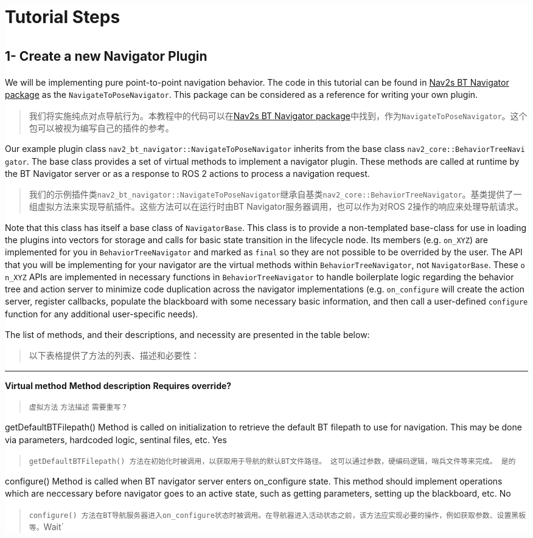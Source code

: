 # Tutorial Steps

## 1- Create a new Navigator Plugin


We will be implementing pure point-to-point navigation behavior. The code in this tutorial can be found in [Nav2s BT Navigator package](https://github.com/ros-planning/navigation2/nav2_bt_navigator) as the `NavigateToPoseNavigator`. This package can be considered as a reference for writing your own plugin.

> 我们将实施纯点对点导航行为。本教程中的代码可以在[Nav2s BT Navigator package](https://github.com/ros-planning/navigation2/nav2_bt_navigator)中找到，作为`NavigateToPoseNavigator`。这个包可以被视为编写自己的插件的参考。


Our example plugin class `nav2_bt_navigator::NavigateToPoseNavigator` inherits from the base class `nav2_core::BehaviorTreeNavigator`. The base class provides a set of virtual methods to implement a navigator plugin. These methods are called at runtime by the BT Navigator server or as a response to ROS 2 actions to process a navigation request.

> 我们的示例插件类`nav2_bt_navigator::NavigateToPoseNavigator`继承自基类`nav2_core::BehaviorTreeNavigator`。基类提供了一组虚拟方法来实现导航插件。这些方法可以在运行时由BT Navigator服务器调用，也可以作为对ROS 2操作的响应来处理导航请求。

Note that this class has itself a base class of `NavigatorBase`. This class is to provide a non-templated base-class for use in loading the plugins into vectors for storage and calls for basic state transition in the lifecycle node. Its members (e.g. `on_XYZ`) are implemented for you in `BehaviorTreeNavigator` and marked as `final` so they are not possible to be overrided by the user. The API that you will be implementing for your navigator are the virtual methods within `BehaviorTreeNavigator`, not `NavigatorBase`. These `on_XYZ` APIs are implemented in necessary functions in `BehaviorTreeNavigator` to handle boilerplate logic regarding the behavior tree and action server to minimize code duplication across the navigator implementations (e.g. `on_configure` will create the action server, register callbacks, populate the blackboard with some necessary basic information, and then call a user-defined `configure` function for any additional user-specific needs).


The list of methods, and their descriptions, and necessity are presented in the table below:

> 以下表格提供了方法的列表、描述和必要性：

---


**Virtual method** **Method description** **Requires override?**

> `虚拟方法` `方法描述` `需要重写？`


getDefaultBTFilepath() Method is called on initialization to retrieve the default BT filepath to use for navigation. This may be done via parameters, hardcoded logic, sentinal files, etc. Yes

> `getDefaultBTFilepath() 方法在初始化时被调用，以获取用于导航的默认BT文件路径。 这可以通过参数，硬编码逻辑，哨兵文件等来完成。 是的`


configure() Method is called when BT navigator server enters on_configure state. This method should implement operations which are neccessary before navigator goes to an active state, such as getting parameters, setting up the blackboard, etc. No

> `configure() 方法在BT导航服务器进入on_configure状态时被调用。在导航器进入活动状态之前，该方法应实现必要的操作，例如获取参数、设置黑板等。`Wait`
